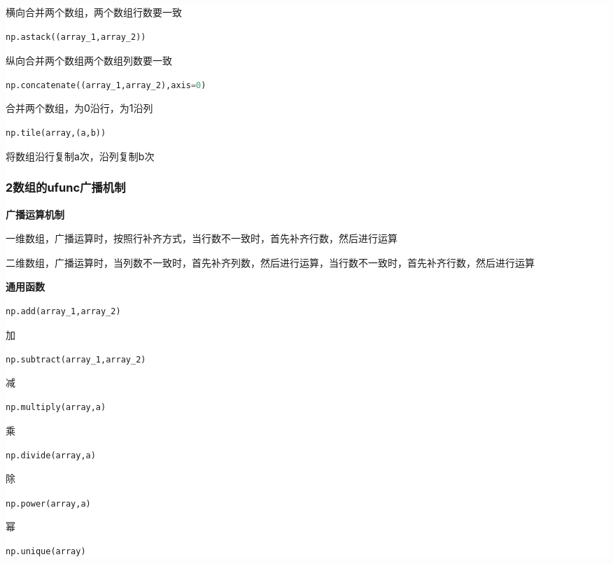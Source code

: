 横向合并两个数组，两个数组行数要一致

```python
np.astack((array_1,array_2))
```

纵向合并两个数组两个数组列数要一致

```python
np.concatenate((array_1,array_2),axis=0)
```

合并两个数组，为0沿行，为1沿列

```python
np.tile(array,(a,b))
```

将数组沿行复制a次，沿列复制b次

### 2数组的ufunc广播机制

**广播运算机制**

一维数组，广播运算时，按照行补齐方式，当行数不一致时，首先补齐行数，然后进行运算

二维数组，广播运算时，当列数不一致时，首先补齐列数，然后进行运算，当行数不一致时，首先补齐行数，然后进行运算

**通用函数**

```python
np.add(array_1,array_2)
```

加

```python
np.subtract(array_1,array_2)
```

减

```python
np.multiply(array,a)
```

乘

```python
np.divide(array,a)
```

除

```pyhton
np.power(array,a)
```

幂

```python
np.unique(array)
```
